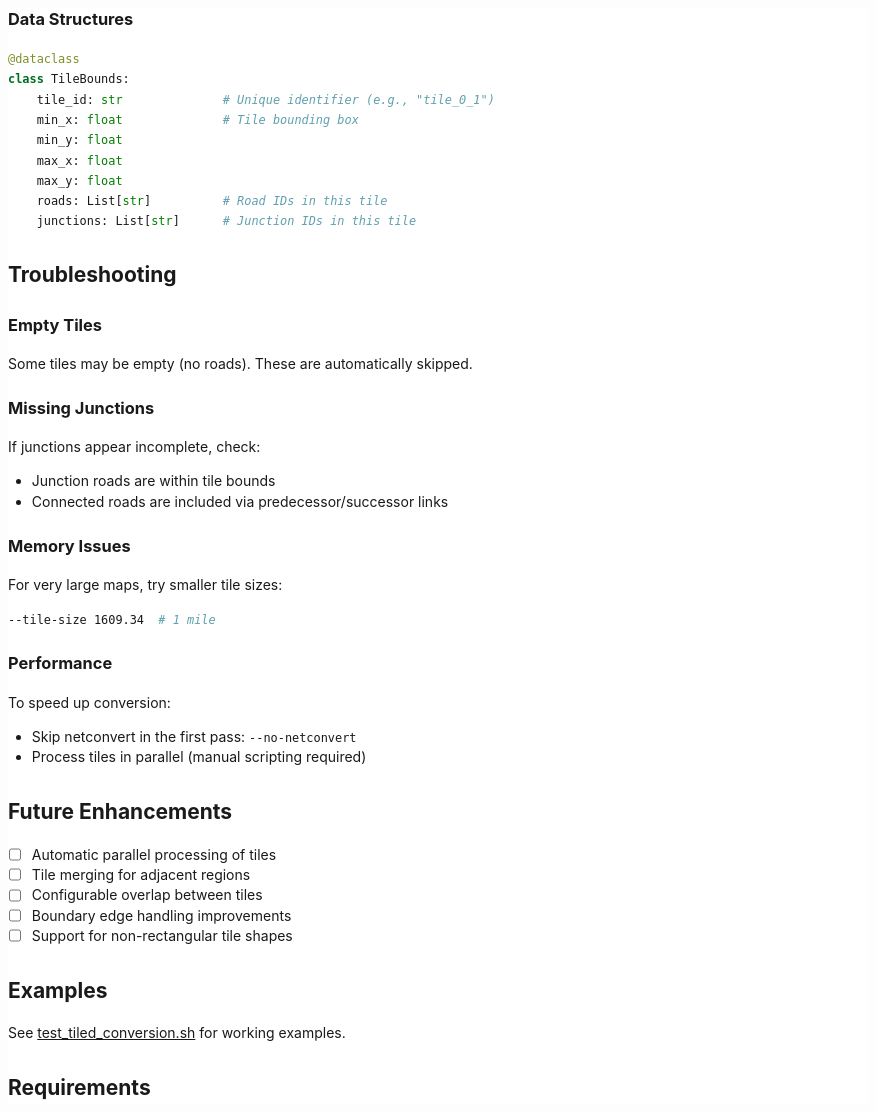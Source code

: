 ### Data Structures

```python
@dataclass
class TileBounds:
    tile_id: str              # Unique identifier (e.g., "tile_0_1")
    min_x: float              # Tile bounding box
    min_y: float
    max_x: float
    max_y: float
    roads: List[str]          # Road IDs in this tile
    junctions: List[str]      # Junction IDs in this tile
```

## Troubleshooting

### Empty Tiles
Some tiles may be empty (no roads). These are automatically skipped.

### Missing Junctions
If junctions appear incomplete, check:
- Junction roads are within tile bounds
- Connected roads are included via predecessor/successor links

### Memory Issues
For very large maps, try smaller tile sizes:
```bash
--tile-size 1609.34  # 1 mile
```

### Performance
To speed up conversion:
- Skip netconvert in the first pass: `--no-netconvert`
- Process tiles in parallel (manual scripting required)

## Future Enhancements

- [ ] Automatic parallel processing of tiles
- [ ] Tile merging for adjacent regions
- [ ] Configurable overlap between tiles
- [ ] Boundary edge handling improvements
- [ ] Support for non-rectangular tile shapes

## Examples

See [test_tiled_conversion.sh](test_tiled_conversion.sh) for working examples.

## Requirements
